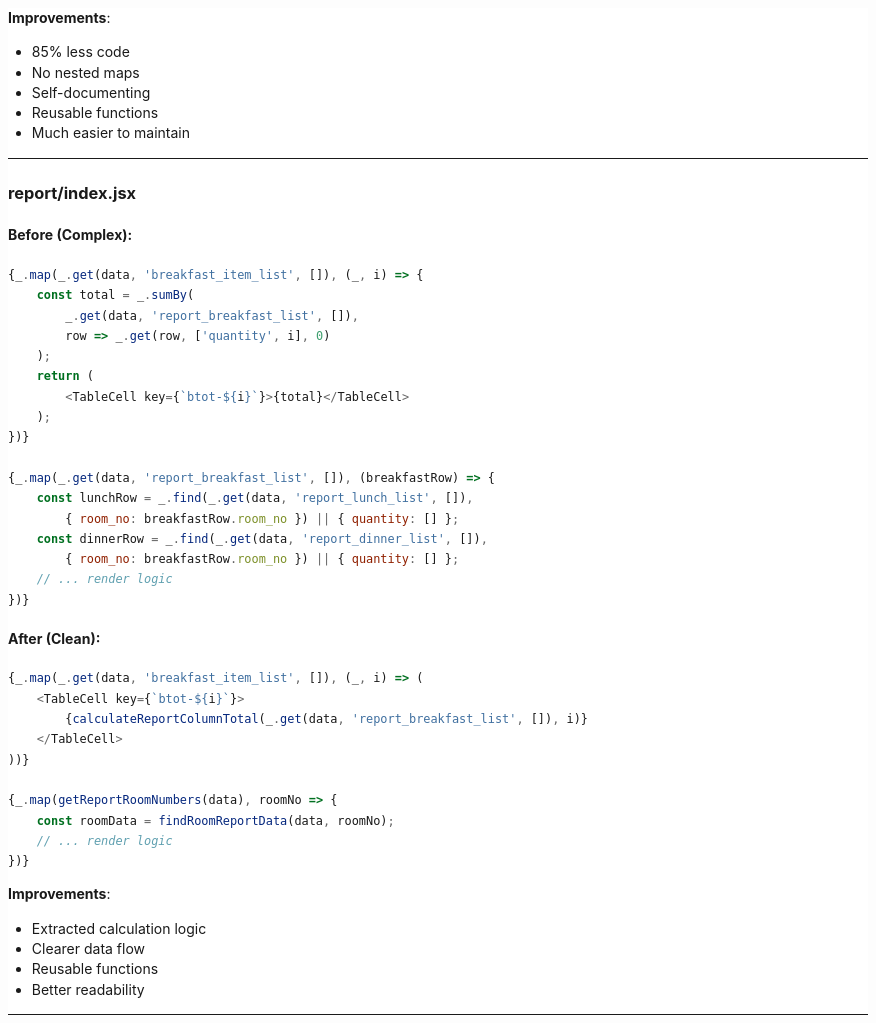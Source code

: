 **Improvements**:
- 85% less code
- No nested maps
- Self-documenting
- Reusable functions
- Much easier to maintain

---

### report/index.jsx

#### Before (Complex):
```javascript
{_.map(_.get(data, 'breakfast_item_list', []), (_, i) => {
    const total = _.sumBy(
        _.get(data, 'report_breakfast_list', []), 
        row => _.get(row, ['quantity', i], 0)
    );
    return (
        <TableCell key={`btot-${i}`}>{total}</TableCell>
    );
})}

{_.map(_.get(data, 'report_breakfast_list', []), (breakfastRow) => {
    const lunchRow = _.find(_.get(data, 'report_lunch_list', []), 
        { room_no: breakfastRow.room_no }) || { quantity: [] };
    const dinnerRow = _.find(_.get(data, 'report_dinner_list', []), 
        { room_no: breakfastRow.room_no }) || { quantity: [] };
    // ... render logic
})}
```

#### After (Clean):
```javascript
{_.map(_.get(data, 'breakfast_item_list', []), (_, i) => (
    <TableCell key={`btot-${i}`}>
        {calculateReportColumnTotal(_.get(data, 'report_breakfast_list', []), i)}
    </TableCell>
))}

{_.map(getReportRoomNumbers(data), roomNo => {
    const roomData = findRoomReportData(data, roomNo);
    // ... render logic
})}
```

**Improvements**:
- Extracted calculation logic
- Clearer data flow
- Reusable functions
- Better readability

---
